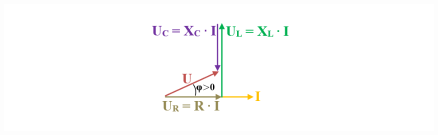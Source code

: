 

<Img className="img-responsive4" src="fizica/clasa10/capitolul3/III-7-5-circuit-serie-rlc-poza17-problema-rezolvata1-diagrama-fazoriala-caracter-inductiv.png" width="1000" height="249" />








</div>
